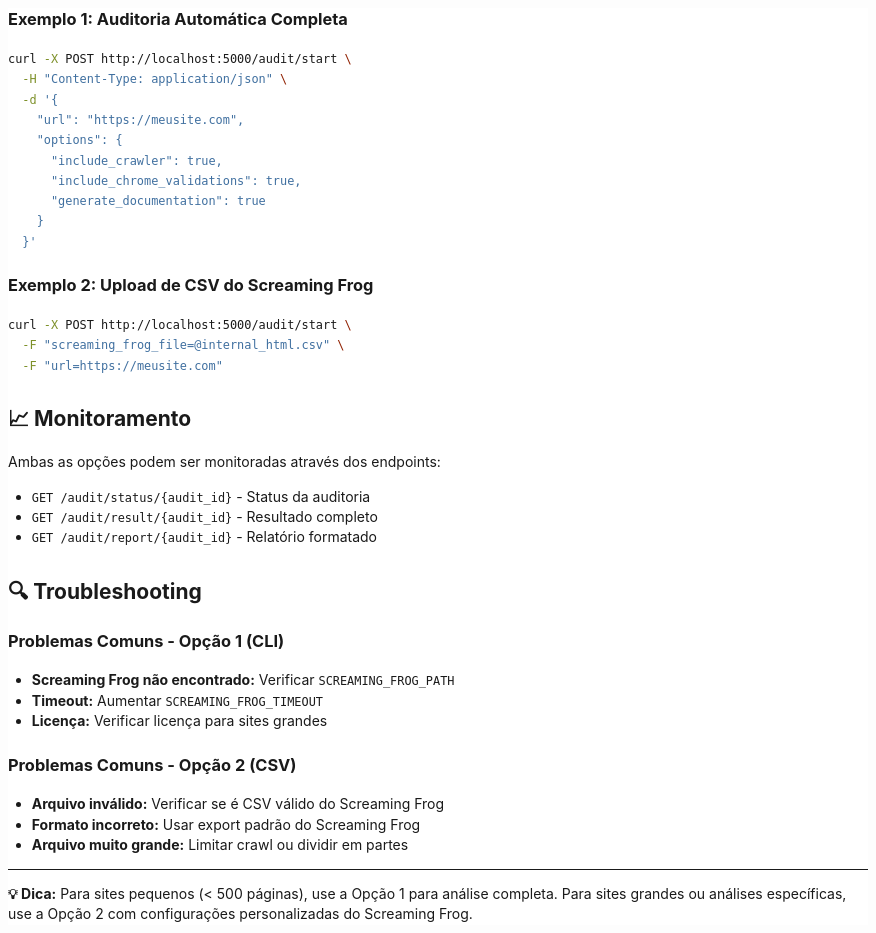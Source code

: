 ### Exemplo 1: Auditoria Automática Completa
```bash
curl -X POST http://localhost:5000/audit/start \
  -H "Content-Type: application/json" \
  -d '{
    "url": "https://meusite.com",
    "options": {
      "include_crawler": true,
      "include_chrome_validations": true,
      "generate_documentation": true
    }
  }'
```

### Exemplo 2: Upload de CSV do Screaming Frog
```bash
curl -X POST http://localhost:5000/audit/start \
  -F "screaming_frog_file=@internal_html.csv" \
  -F "url=https://meusite.com"
```

## 📈 Monitoramento

Ambas as opções podem ser monitoradas através dos endpoints:
- `GET /audit/status/{audit_id}` - Status da auditoria
- `GET /audit/result/{audit_id}` - Resultado completo
- `GET /audit/report/{audit_id}` - Relatório formatado

## 🔍 Troubleshooting

### Problemas Comuns - Opção 1 (CLI)
- **Screaming Frog não encontrado:** Verificar `SCREAMING_FROG_PATH`
- **Timeout:** Aumentar `SCREAMING_FROG_TIMEOUT`
- **Licença:** Verificar licença para sites grandes

### Problemas Comuns - Opção 2 (CSV)
- **Arquivo inválido:** Verificar se é CSV válido do Screaming Frog
- **Formato incorreto:** Usar export padrão do Screaming Frog
- **Arquivo muito grande:** Limitar crawl ou dividir em partes

---

**💡 Dica:** Para sites pequenos (< 500 páginas), use a Opção 1 para análise completa. Para sites grandes ou análises específicas, use a Opção 2 com configurações personalizadas do Screaming Frog.